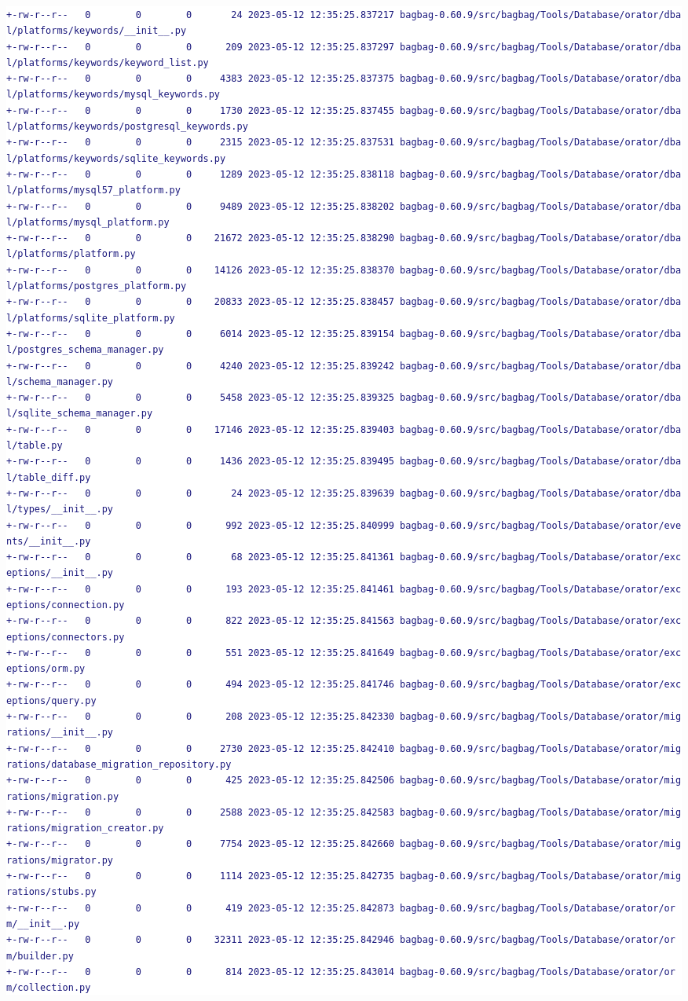 ```diff
+-rw-r--r--   0        0        0       24 2023-05-12 12:35:25.837217 bagbag-0.60.9/src/bagbag/Tools/Database/orator/dbal/platforms/keywords/__init__.py
+-rw-r--r--   0        0        0      209 2023-05-12 12:35:25.837297 bagbag-0.60.9/src/bagbag/Tools/Database/orator/dbal/platforms/keywords/keyword_list.py
+-rw-r--r--   0        0        0     4383 2023-05-12 12:35:25.837375 bagbag-0.60.9/src/bagbag/Tools/Database/orator/dbal/platforms/keywords/mysql_keywords.py
+-rw-r--r--   0        0        0     1730 2023-05-12 12:35:25.837455 bagbag-0.60.9/src/bagbag/Tools/Database/orator/dbal/platforms/keywords/postgresql_keywords.py
+-rw-r--r--   0        0        0     2315 2023-05-12 12:35:25.837531 bagbag-0.60.9/src/bagbag/Tools/Database/orator/dbal/platforms/keywords/sqlite_keywords.py
+-rw-r--r--   0        0        0     1289 2023-05-12 12:35:25.838118 bagbag-0.60.9/src/bagbag/Tools/Database/orator/dbal/platforms/mysql57_platform.py
+-rw-r--r--   0        0        0     9489 2023-05-12 12:35:25.838202 bagbag-0.60.9/src/bagbag/Tools/Database/orator/dbal/platforms/mysql_platform.py
+-rw-r--r--   0        0        0    21672 2023-05-12 12:35:25.838290 bagbag-0.60.9/src/bagbag/Tools/Database/orator/dbal/platforms/platform.py
+-rw-r--r--   0        0        0    14126 2023-05-12 12:35:25.838370 bagbag-0.60.9/src/bagbag/Tools/Database/orator/dbal/platforms/postgres_platform.py
+-rw-r--r--   0        0        0    20833 2023-05-12 12:35:25.838457 bagbag-0.60.9/src/bagbag/Tools/Database/orator/dbal/platforms/sqlite_platform.py
+-rw-r--r--   0        0        0     6014 2023-05-12 12:35:25.839154 bagbag-0.60.9/src/bagbag/Tools/Database/orator/dbal/postgres_schema_manager.py
+-rw-r--r--   0        0        0     4240 2023-05-12 12:35:25.839242 bagbag-0.60.9/src/bagbag/Tools/Database/orator/dbal/schema_manager.py
+-rw-r--r--   0        0        0     5458 2023-05-12 12:35:25.839325 bagbag-0.60.9/src/bagbag/Tools/Database/orator/dbal/sqlite_schema_manager.py
+-rw-r--r--   0        0        0    17146 2023-05-12 12:35:25.839403 bagbag-0.60.9/src/bagbag/Tools/Database/orator/dbal/table.py
+-rw-r--r--   0        0        0     1436 2023-05-12 12:35:25.839495 bagbag-0.60.9/src/bagbag/Tools/Database/orator/dbal/table_diff.py
+-rw-r--r--   0        0        0       24 2023-05-12 12:35:25.839639 bagbag-0.60.9/src/bagbag/Tools/Database/orator/dbal/types/__init__.py
+-rw-r--r--   0        0        0      992 2023-05-12 12:35:25.840999 bagbag-0.60.9/src/bagbag/Tools/Database/orator/events/__init__.py
+-rw-r--r--   0        0        0       68 2023-05-12 12:35:25.841361 bagbag-0.60.9/src/bagbag/Tools/Database/orator/exceptions/__init__.py
+-rw-r--r--   0        0        0      193 2023-05-12 12:35:25.841461 bagbag-0.60.9/src/bagbag/Tools/Database/orator/exceptions/connection.py
+-rw-r--r--   0        0        0      822 2023-05-12 12:35:25.841563 bagbag-0.60.9/src/bagbag/Tools/Database/orator/exceptions/connectors.py
+-rw-r--r--   0        0        0      551 2023-05-12 12:35:25.841649 bagbag-0.60.9/src/bagbag/Tools/Database/orator/exceptions/orm.py
+-rw-r--r--   0        0        0      494 2023-05-12 12:35:25.841746 bagbag-0.60.9/src/bagbag/Tools/Database/orator/exceptions/query.py
+-rw-r--r--   0        0        0      208 2023-05-12 12:35:25.842330 bagbag-0.60.9/src/bagbag/Tools/Database/orator/migrations/__init__.py
+-rw-r--r--   0        0        0     2730 2023-05-12 12:35:25.842410 bagbag-0.60.9/src/bagbag/Tools/Database/orator/migrations/database_migration_repository.py
+-rw-r--r--   0        0        0      425 2023-05-12 12:35:25.842506 bagbag-0.60.9/src/bagbag/Tools/Database/orator/migrations/migration.py
+-rw-r--r--   0        0        0     2588 2023-05-12 12:35:25.842583 bagbag-0.60.9/src/bagbag/Tools/Database/orator/migrations/migration_creator.py
+-rw-r--r--   0        0        0     7754 2023-05-12 12:35:25.842660 bagbag-0.60.9/src/bagbag/Tools/Database/orator/migrations/migrator.py
+-rw-r--r--   0        0        0     1114 2023-05-12 12:35:25.842735 bagbag-0.60.9/src/bagbag/Tools/Database/orator/migrations/stubs.py
+-rw-r--r--   0        0        0      419 2023-05-12 12:35:25.842873 bagbag-0.60.9/src/bagbag/Tools/Database/orator/orm/__init__.py
+-rw-r--r--   0        0        0    32311 2023-05-12 12:35:25.842946 bagbag-0.60.9/src/bagbag/Tools/Database/orator/orm/builder.py
+-rw-r--r--   0        0        0      814 2023-05-12 12:35:25.843014 bagbag-0.60.9/src/bagbag/Tools/Database/orator/orm/collection.py
```